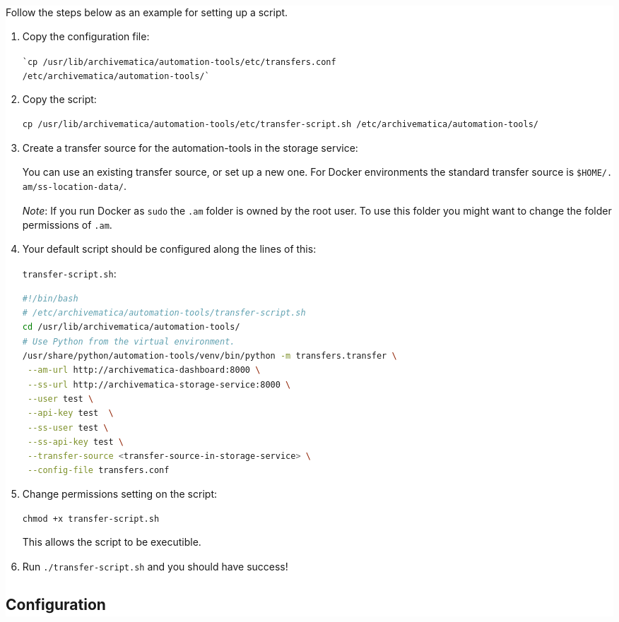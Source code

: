 Follow the steps below as an example for setting up a script.

1. Copy the configuration file:

    ```
    `cp /usr/lib/archivematica/automation-tools/etc/transfers.conf
    /etc/archivematica/automation-tools/`
    ```

2. Copy the script:

    ```
    cp /usr/lib/archivematica/automation-tools/etc/transfer-script.sh /etc/archivematica/automation-tools/
    ```

3. Create a transfer source for the automation-tools in the storage service:

    You can use an existing transfer source, or set up a new one. For Docker 
    environments the standard transfer source is `$HOME/.am/ss-location-data/`. 
    
    _Note_: If you run Docker as `sudo` the `.am` folder is owned by the root 
    user. To use this folder you might want to change the folder permissions 
    of `.am`.

4. Your default script should be configured along the lines of this:

    `transfer-script.sh`:
    ```bash
    #!/bin/bash
    # /etc/archivematica/automation-tools/transfer-script.sh
    cd /usr/lib/archivematica/automation-tools/
    # Use Python from the virtual environment.
    /usr/share/python/automation-tools/venv/bin/python -m transfers.transfer \
     --am-url http://archivematica-dashboard:8000 \
     --ss-url http://archivematica-storage-service:8000 \
     --user test \
     --api-key test  \
     --ss-user test \
     --ss-api-key test \
     --transfer-source <transfer-source-in-storage-service> \
     --config-file transfers.conf
    ```

5. Change permissions setting on the script:

    `chmod +x transfer-script.sh`

    This allows the script to be executible.

6. Run `./transfer-script.sh` and you should have success!


Configuration
-------------
